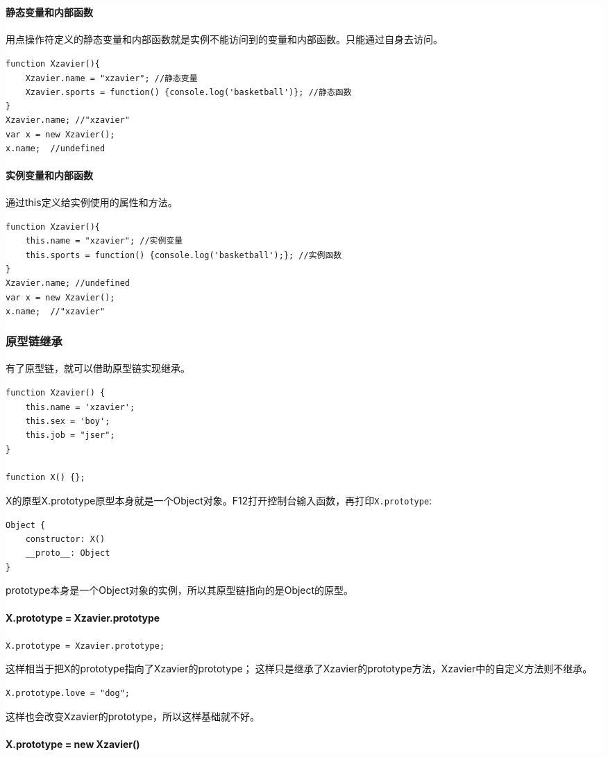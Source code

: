#### 静态变量和内部函数

用点操作符定义的静态变量和内部函数就是实例不能访问到的变量和内部函数。只能通过自身去访问。

    function Xzavier(){
        Xzavier.name = "xzavier"; //静态变量
        Xzavier.sports = function() {console.log('basketball')}; //静态函数 
    }
    Xzavier.name; //"xzavier"
    var x = new Xzavier();
    x.name;  //undefined

#### 实例变量和内部函数

通过this定义给实例使用的属性和方法。

    function Xzavier(){
        this.name = "xzavier"; //实例变量
        this.sports = function() {console.log('basketball');}; //实例函数 
    }
    Xzavier.name; //undefined
    var x = new Xzavier();
    x.name;  //"xzavier"

### 原型链继承

有了原型链，就可以借助原型链实现继承。

    function Xzavier() {
        this.name = 'xzavier';
        this.sex = 'boy';
        this.job = "jser";
    }
    
    function X() {};

X的原型X.prototype原型本身就是一个Object对象。F12打开控制台输入函数，再打印`X.prototype`:

    Object {
        constructor: X()
        __proto__: Object
    }

prototype本身是一个Object对象的实例，所以其原型链指向的是Object的原型。

#### X.prototype = Xzavier.prototype
 
    X.prototype = Xzavier.prototype;

这样相当于把X的prototype指向了Xzavier的prototype；
这样只是继承了Xzavier的prototype方法，Xzavier中的自定义方法则不继承。

    X.prototype.love = "dog";

这样也会改变Xzavier的prototype，所以这样基础就不好。

#### X.prototype = new Xzavier()
